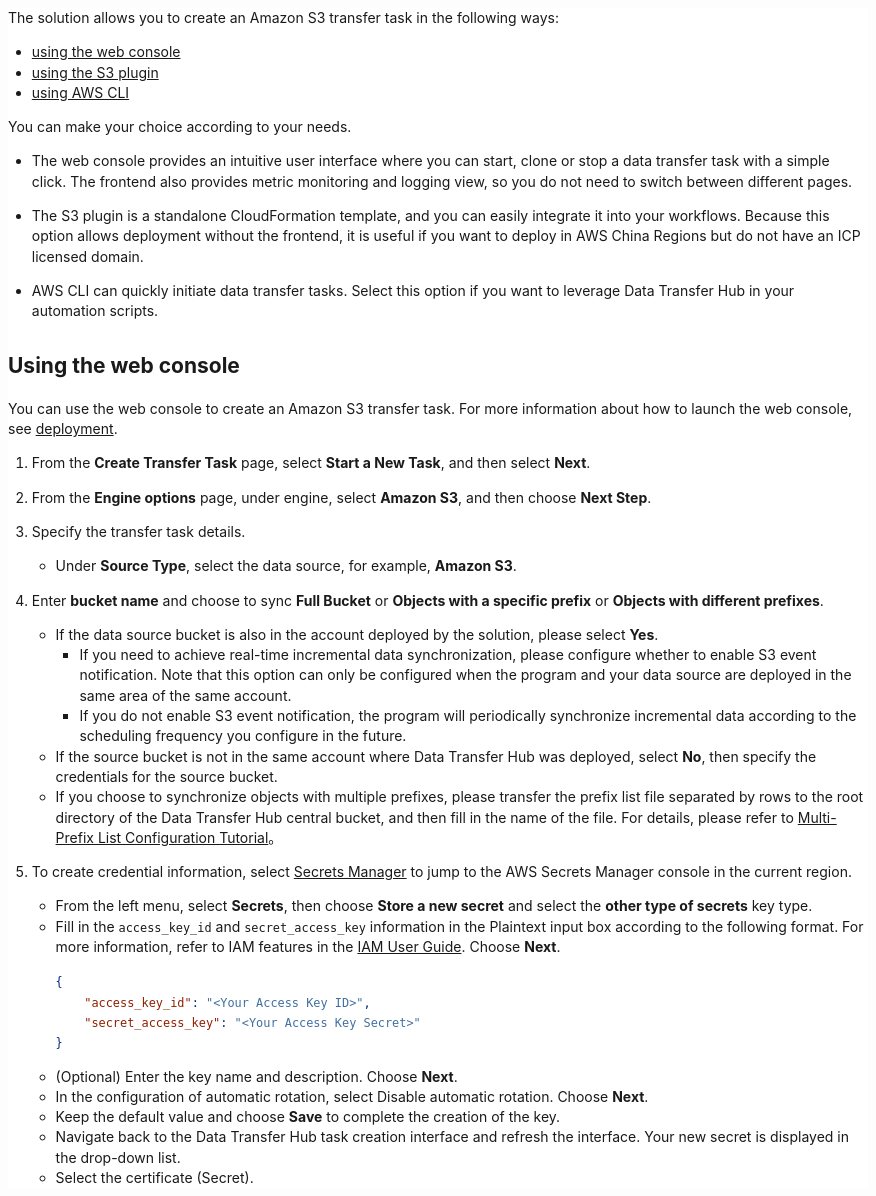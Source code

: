 The solution allows you to create an Amazon S3 transfer task in the following ways:

- [using the web console](#using-the-web-console)
- [using the S3 plugin](#using-the-dth-s3-plugin)
- [using AWS CLI](#using-aws-cli)

You can make your choice according to your needs.

- The web console provides an intuitive user interface where you can start, clone or stop a data transfer task with a simple click. The frontend also provides metric monitoring and logging view, so you do not need to switch between different pages.

- The S3 plugin is a standalone CloudFormation template, and you can easily integrate it into your workflows. Because this option allows deployment without the frontend, it is useful if you want to deploy in AWS China Regions but do not have an ICP licensed domain.

- AWS CLI can quickly initiate data transfer tasks. Select this option if you want to leverage Data Transfer Hub in your automation scripts.

## Using the web console
You can use the web console to create an Amazon S3 transfer task. For more information about how to launch the web console, see [deployment](../../deployment/deployment-overview). 

1. From the **Create Transfer Task** page, select **Start a New Task**, and then select **Next**.

2. From the **Engine options** page, under engine, select **Amazon S3**, and then choose **Next Step**.

3. Specify the transfer task details.
    - Under **Source Type**, select the data source, for example, **Amazon S3**. 

4. Enter **bucket name** and choose to sync **Full Bucket** or **Objects with a specific prefix** or **Objects with different prefixes**.
    - If the data source bucket is also in the account deployed by the solution, please select **Yes**.
        - If you need to achieve real-time incremental data synchronization, please configure whether to enable S3 event notification. Note that this option can only be configured when the program and your data source are deployed in the same area of the same account.
        - If you do not enable S3 event notification, the program will periodically synchronize incremental data according to the scheduling frequency you configure in the future.
    - If the source bucket is not in the same account where Data Transfer Hub was deployed, select **No**, then specify the credentials for the source bucket. 
    - If you choose to synchronize objects with multiple prefixes, please transfer the prefix list file separated by rows to the root directory of the Data Transfer Hub central bucket, and then fill in the name of the file. For details, please refer to [Multi-Prefix List Configuration Tutorial](https://github.com/awslabs/data-transfer-hub/blob/main/docs/USING_PREFIX_LIST.md)。

5. To create credential information, select [Secrets Manager](https://console.aws.amazon.com/secretsmanager/home) to jump to the AWS Secrets Manager console in the current region.
    - From the left menu, select **Secrets**, then choose **Store a new secret** and select the **other type of secrets** key type.
    - Fill in the `access_key_id` and `secret_access_key` information in the Plaintext input box according to the following format. For more information, refer to IAM features in the [IAM User Guide](https://docs.aws.amazon.com/IAM/latest/UserGuide/introduction.html). Choose **Next**.
        ```json
        {
            "access_key_id": "<Your Access Key ID>",
            "secret_access_key": "<Your Access Key Secret>"
        }
        ```
    - (Optional) Enter the key name and description. Choose **Next**.
    - In the configuration of automatic rotation, select Disable automatic rotation. Choose **Next**.
    - Keep the default value and choose **Save** to complete the creation of the key.
    - Navigate back to the Data Transfer Hub task creation interface and refresh the interface. Your new secret is displayed in the drop-down list.
    - Select the certificate (Secret).

